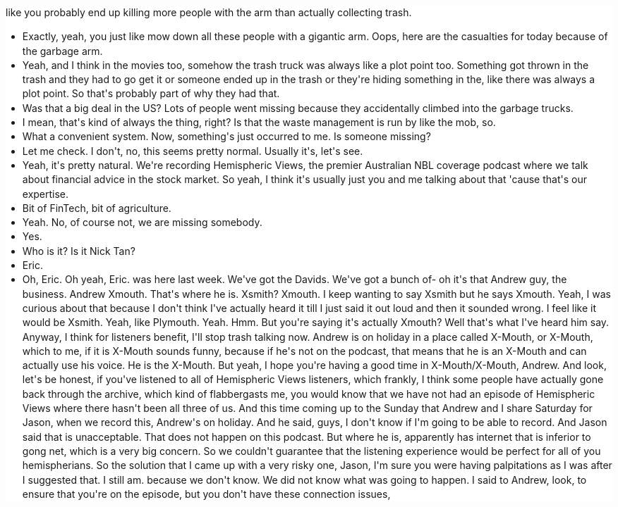 like you probably end up killing more people with the arm
than actually collecting trash.
- Exactly, yeah, you just like mow down all these people
with a gigantic arm.
Oops, here are the casualties for today
because of the garbage arm.
- Yeah, and I think in the movies too,
somehow the trash truck was always like a plot point too.
Something got thrown in the trash and they had to go get it
or someone ended up in the trash
or they're hiding something in the,
like there was always a plot point.
So that's probably part of why they had that.
- Was that a big deal in the US?
Lots of people went missing
because they accidentally climbed into the garbage trucks.
- I mean, that's kind of always the thing, right?
Is that the waste management is run by like the mob, so.
- What a convenient system.
Now, something's just occurred to me.
Is someone missing?
- Let me check.
I don't, no, this seems pretty normal.
Usually it's, let's see.
- Yeah, it's pretty natural.
We're recording Hemispheric Views,
the premier Australian NBL coverage podcast
where we talk about financial advice in the stock market.
So yeah, I think it's usually just you and me
talking about that 'cause that's our expertise.
- Bit of FinTech, bit of agriculture.
- Yeah.
No, of course not, we are missing somebody.
- Yes.
- Who is it?
Is it Nick Tan?
- Eric.
- Oh, Eric.
Oh yeah, Eric.
was here last week. We've got the Davids. We've got a bunch of- oh it's that Andrew guy,
the business. Andrew Xmouth.
That's where he is. Xsmith? Xmouth.
I keep wanting to say Xsmith but he says Xmouth. Yeah, I was curious about that because I don't
think I've actually heard it till I just said it out loud and then it sounded wrong.
I feel like it would be Xsmith. Yeah, like Plymouth.
Yeah. Hmm.
But you're saying it's actually Xmouth? Well that's what I've heard him say.
Anyway, I think for listeners benefit, I'll stop trash talking now. Andrew is on holiday in a place
called X-Mouth, or X-Mouth, which to me, if it is X-Mouth sounds funny, because if he's not on the
podcast, that means that he is an X-Mouth and can actually use his voice. He is the X-Mouth.
But yeah, I hope you're having a good time in X-Mouth/X-Mouth, Andrew. And look, let's be
honest, if you've listened to all of Hemispheric Views listeners, which frankly, I think some
people have actually gone back through the archive, which kind of flabbergasts me, you would
know that we have not had an episode of Hemispheric Views where there hasn't been all three of us.
And this time coming up to the Sunday that Andrew and I share Saturday for Jason, when we record
this, Andrew's on holiday. And he said, guys, I don't know if I'm going to be able to record.
And Jason said that is unacceptable. That does not happen on this podcast. But where he is,
apparently has internet that is inferior to gong net, which is a very big concern.
So we couldn't guarantee that the listening experience would be perfect for all of you
hemispherians. So the solution that I came up with a very risky one, Jason,
I'm sure you were having palpitations as I was after I suggested that.
I still am.
because we don't know. We did not know what was going to happen. I said to Andrew, look,
to ensure that you're on the episode, but you don't have these connection issues,